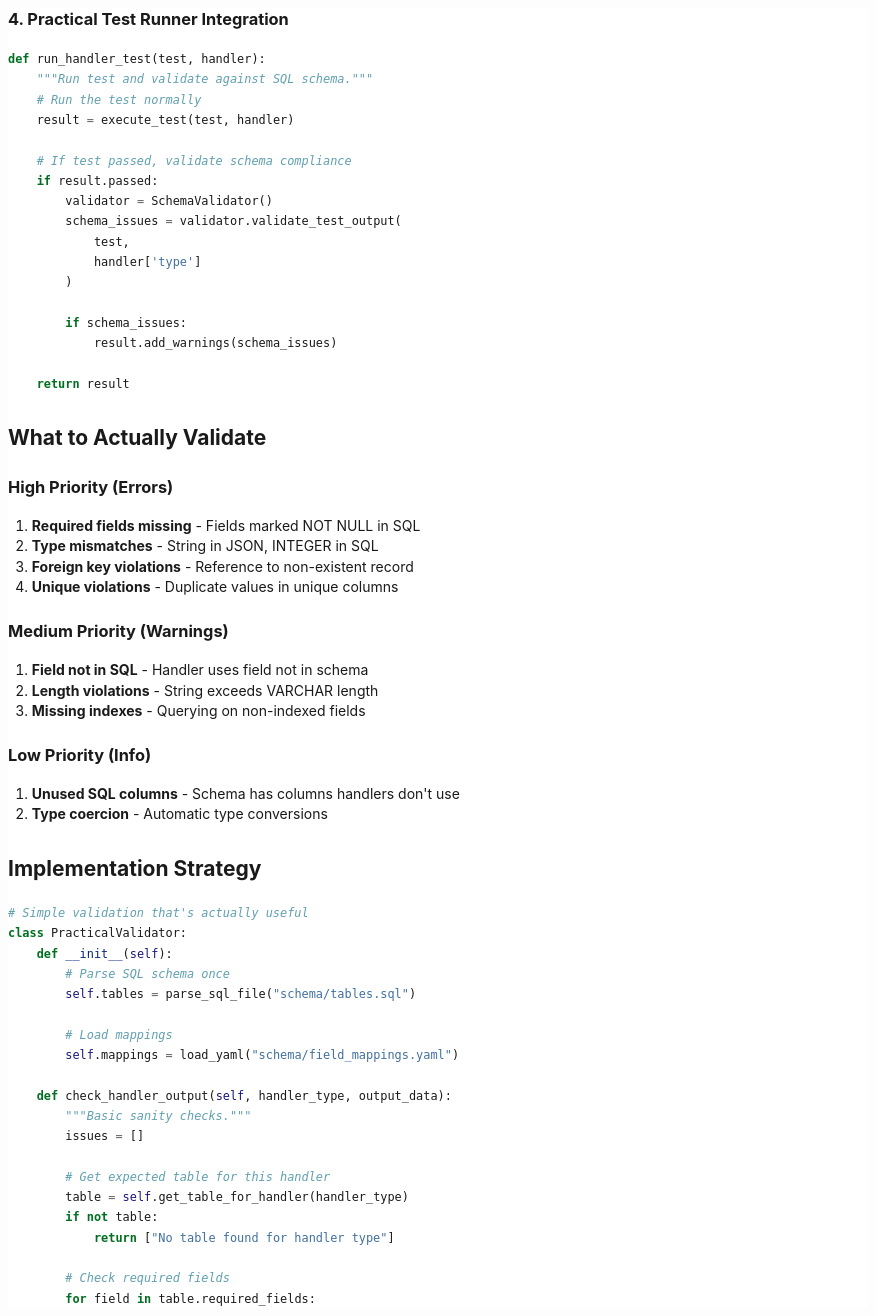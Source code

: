 ### 4. **Practical Test Runner Integration**

```python
def run_handler_test(test, handler):
    """Run test and validate against SQL schema."""
    # Run the test normally
    result = execute_test(test, handler)
    
    # If test passed, validate schema compliance
    if result.passed:
        validator = SchemaValidator()
        schema_issues = validator.validate_test_output(
            test, 
            handler['type']
        )
        
        if schema_issues:
            result.add_warnings(schema_issues)
            
    return result
```

## What to Actually Validate

### High Priority (Errors)
1. **Required fields missing** - Fields marked NOT NULL in SQL
2. **Type mismatches** - String in JSON, INTEGER in SQL
3. **Foreign key violations** - Reference to non-existent record
4. **Unique violations** - Duplicate values in unique columns

### Medium Priority (Warnings)
1. **Field not in SQL** - Handler uses field not in schema
2. **Length violations** - String exceeds VARCHAR length
3. **Missing indexes** - Querying on non-indexed fields

### Low Priority (Info)
1. **Unused SQL columns** - Schema has columns handlers don't use
2. **Type coercion** - Automatic type conversions

## Implementation Strategy

```python
# Simple validation that's actually useful
class PracticalValidator:
    def __init__(self):
        # Parse SQL schema once
        self.tables = parse_sql_file("schema/tables.sql")
        
        # Load mappings
        self.mappings = load_yaml("schema/field_mappings.yaml")
        
    def check_handler_output(self, handler_type, output_data):
        """Basic sanity checks."""
        issues = []
        
        # Get expected table for this handler
        table = self.get_table_for_handler(handler_type)
        if not table:
            return ["No table found for handler type"]
            
        # Check required fields
        for field in table.required_fields:
```